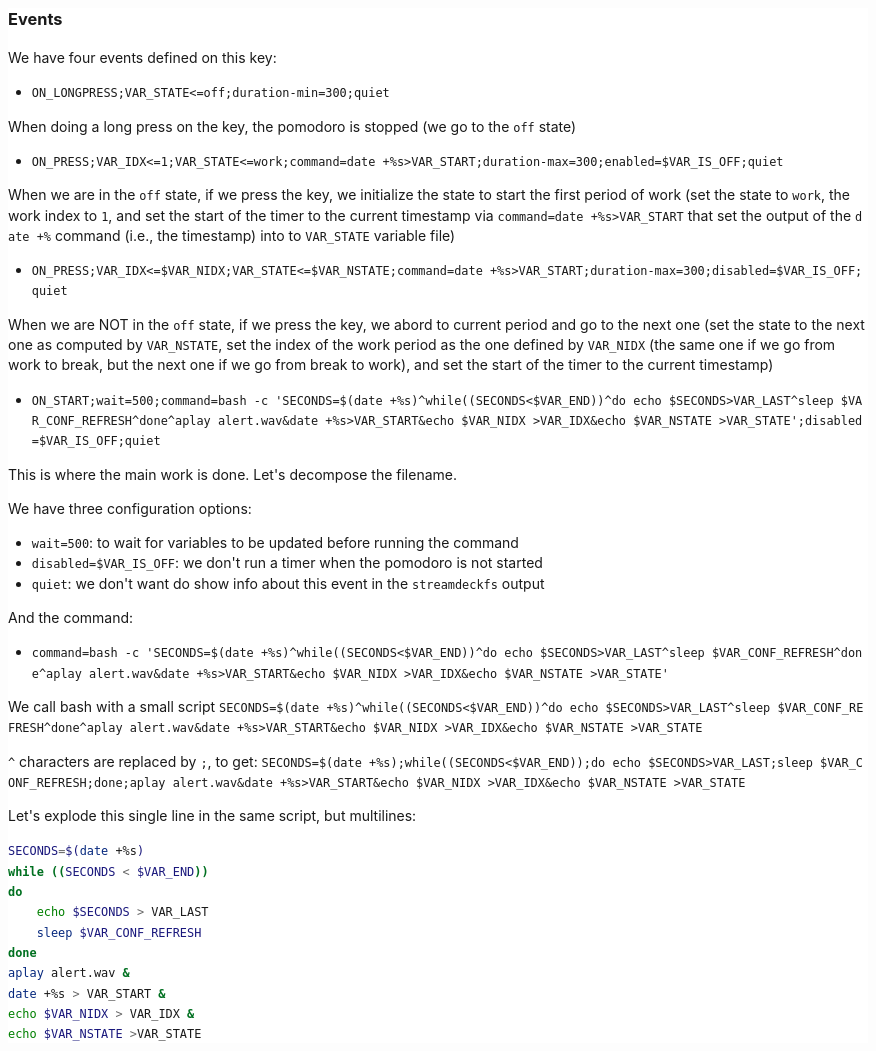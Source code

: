 ### Events

We have four events defined on this key:

- `ON_LONGPRESS;VAR_STATE<=off;duration-min=300;quiet`

When doing a long press on the key, the pomodoro is stopped (we go to the `off` state)

- `ON_PRESS;VAR_IDX<=1;VAR_STATE<=work;command=date +%s>VAR_START;duration-max=300;enabled=$VAR_IS_OFF;quiet`

When we are in the `off` state, if we press the key, we initialize the state to start the first period of work (set the state to `work`, the work index to `1`, and set the start of the timer to the current timestamp via `command=date +%s>VAR_START` that set the output of the `date +%` command (i.e., the timestamp) into to `VAR_STATE` variable file)

- `ON_PRESS;VAR_IDX<=$VAR_NIDX;VAR_STATE<=$VAR_NSTATE;command=date +%s>VAR_START;duration-max=300;disabled=$VAR_IS_OFF;quiet`

When we are NOT in the `off` state, if we press the key, we abord to current period and go to the next one (set the state to the next one as computed by `VAR_NSTATE`, set the index of the work period as the one defined by `VAR_NIDX` (the same one if we go from work to break, but the next one if we go from break to work), and set the start of the timer to the current timestamp)

- `ON_START;wait=500;command=bash -c 'SECONDS=$(date +%s)^while((SECONDS<$VAR_END))^do echo $SECONDS>VAR_LAST^sleep $VAR_CONF_REFRESH^done^aplay alert.wav&date +%s>VAR_START&echo $VAR_NIDX >VAR_IDX&echo $VAR_NSTATE >VAR_STATE';disabled=$VAR_IS_OFF;quiet`

This is where the main work is done. Let's decompose the filename.

We have three configuration options:

  - `wait=500`: to wait for variables to be updated before running the command
  - `disabled=$VAR_IS_OFF`: we don't run a timer when the pomodoro is not started
  - `quiet`: we don't want do show info about this event in the `streamdeckfs` output

 And the command:

  - `command=bash -c 'SECONDS=$(date +%s)^while((SECONDS<$VAR_END))^do echo $SECONDS>VAR_LAST^sleep $VAR_CONF_REFRESH^done^aplay alert.wav&date +%s>VAR_START&echo $VAR_NIDX >VAR_IDX&echo $VAR_NSTATE >VAR_STATE'`

We call bash with a small script `SECONDS=$(date +%s)^while((SECONDS<$VAR_END))^do echo $SECONDS>VAR_LAST^sleep $VAR_CONF_REFRESH^done^aplay alert.wav&date +%s>VAR_START&echo $VAR_NIDX >VAR_IDX&echo $VAR_NSTATE >VAR_STATE`

`^` characters are replaced by `;`, to get: `SECONDS=$(date +%s);while((SECONDS<$VAR_END));do echo $SECONDS>VAR_LAST;sleep $VAR_CONF_REFRESH;done;aplay alert.wav&date +%s>VAR_START&echo $VAR_NIDX >VAR_IDX&echo $VAR_NSTATE >VAR_STATE`

Let's explode this single line in the same script, but multilines:

```bash
SECONDS=$(date +%s)
while ((SECONDS < $VAR_END))
do 
    echo $SECONDS > VAR_LAST
    sleep $VAR_CONF_REFRESH
done
aplay alert.wav &
date +%s > VAR_START &
echo $VAR_NIDX > VAR_IDX &
echo $VAR_NSTATE >VAR_STATE
```
